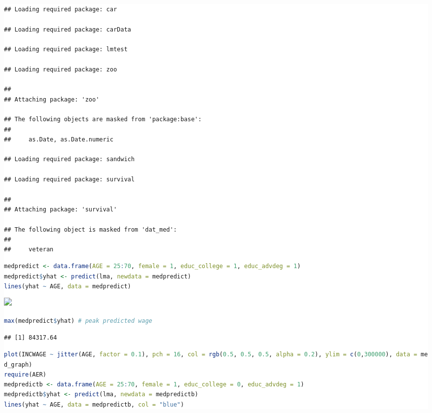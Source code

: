     ## Loading required package: car

    ## Loading required package: carData

    ## Loading required package: lmtest

    ## Loading required package: zoo

    ## 
    ## Attaching package: 'zoo'

    ## The following objects are masked from 'package:base':
    ## 
    ##     as.Date, as.Date.numeric

    ## Loading required package: sandwich

    ## Loading required package: survival

    ## 
    ## Attaching package: 'survival'

    ## The following object is masked from 'dat_med':
    ## 
    ##     veteran

``` r
medpredict <- data.frame(AGE = 25:70, female = 1, educ_college = 1, educ_advdeg = 1)
medpredict$yhat <- predict(lma, newdata = medpredict)
lines(yhat ~ AGE, data = medpredict)
```

![](Hwk5Draftb_files/figure-gfm/unnamed-chunk-6-1.png)

``` r
max(medpredict$yhat) # peak predicted wage
```

    ## [1] 84317.64

``` r
plot(INCWAGE ~ jitter(AGE, factor = 0.1), pch = 16, col = rgb(0.5, 0.5, 0.5, alpha = 0.2), ylim = c(0,300000), data = med_graph)
require(AER)
medpredictb <- data.frame(AGE = 25:70, female = 1, educ_college = 0, educ_advdeg = 1)
medpredictb$yhat <- predict(lma, newdata = medpredictb)
lines(yhat ~ AGE, data = medpredictb, col = "blue")
```
